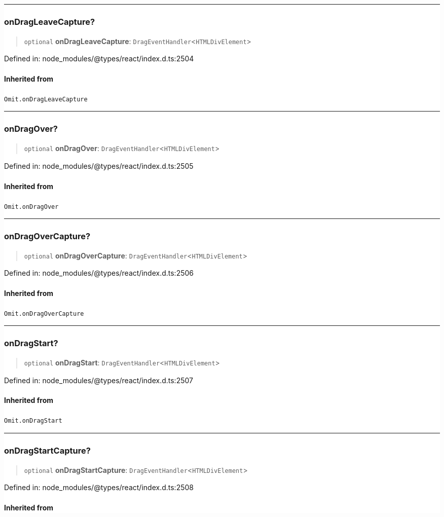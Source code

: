 ***

### onDragLeaveCapture?

> `optional` **onDragLeaveCapture**: `DragEventHandler`\<`HTMLDivElement`\>

Defined in: node\_modules/@types/react/index.d.ts:2504

#### Inherited from

`Omit.onDragLeaveCapture`

***

### onDragOver?

> `optional` **onDragOver**: `DragEventHandler`\<`HTMLDivElement`\>

Defined in: node\_modules/@types/react/index.d.ts:2505

#### Inherited from

`Omit.onDragOver`

***

### onDragOverCapture?

> `optional` **onDragOverCapture**: `DragEventHandler`\<`HTMLDivElement`\>

Defined in: node\_modules/@types/react/index.d.ts:2506

#### Inherited from

`Omit.onDragOverCapture`

***

### onDragStart?

> `optional` **onDragStart**: `DragEventHandler`\<`HTMLDivElement`\>

Defined in: node\_modules/@types/react/index.d.ts:2507

#### Inherited from

`Omit.onDragStart`

***

### onDragStartCapture?

> `optional` **onDragStartCapture**: `DragEventHandler`\<`HTMLDivElement`\>

Defined in: node\_modules/@types/react/index.d.ts:2508

#### Inherited from
